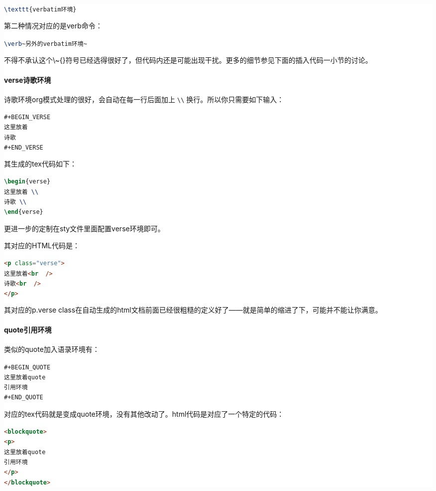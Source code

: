 ```latex
\texttt{verbatim环境}
```

第二种情况对应的是verb命令：

```latex
\verb~另外的verbatim环境~
```

不得不承认这个\\~{}符号已经选得很好了，但代码内还是可能出现干扰。更多的细节参见下面的插入代码一小节的讨论。

#### verse诗歌环境

诗歌环境org模式处理的很好，会自动在每一行后面加上 `\\` 换行。所以你只需要如下输入：

```text
#+BEGIN_VERSE
这里放着
诗歌
#+END_VERSE
```

其生成的tex代码如下：

```latex
\begin{verse}
这里放着 \\
诗歌 \\
\end{verse}
```

更进一步的定制在sty文件里面配置verse环境即可。

其对应的HTML代码是：

```html
<p class="verse">
这里放着<br  />
诗歌<br  />
</p>
```

其对应的p.verse class在自动生成的html文档前面已经很粗糙的定义好了——就是简单的缩进了下，可能并不能让你满意。

#### quote引用环境

类似的quote加入语录环境有：

```text
#+BEGIN_QUOTE
这里放着quote
引用环境
#+END_QUOTE
```

对应的tex代码就是变成quote环境，没有其他改动了。html代码是对应了一个特定的代码：

```html
<blockquote>
<p>
这里放着quote
引用环境
</p>
</blockquote>
```
